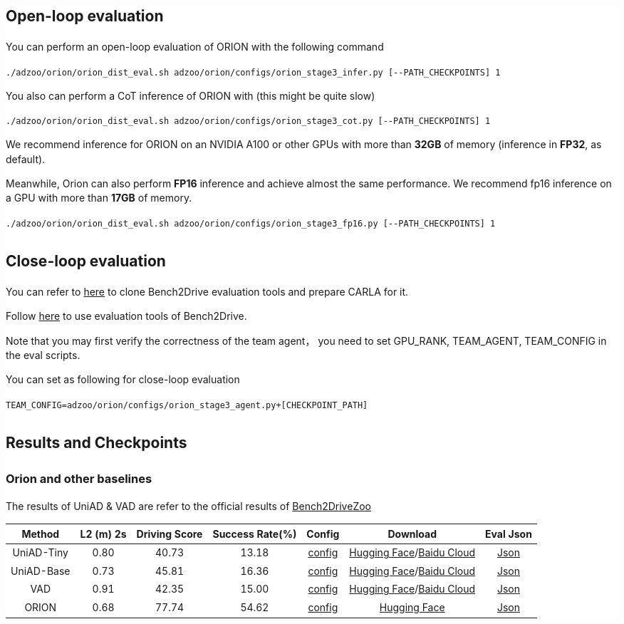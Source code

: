 ## Open-loop evaluation

You can perform an open-loop evaluation of ORION with the following command

``` 
./adzoo/orion/orion_dist_eval.sh adzoo/orion/configs/orion_stage3_infer.py [--PATH_CHECKPOINTS] 1
```

You also can perform a CoT inference of ORION with (this might be quite slow)

``` 
./adzoo/orion/orion_dist_eval.sh adzoo/orion/configs/orion_stage3_cot.py [--PATH_CHECKPOINTS] 1
```

We recommend inference for ORION on an NVIDIA A100 or other GPUs with more than **32GB** of memory (inference in **FP32**, as default).

Meanwhile, Orion can also perform **FP16** inference and achieve almost the same performance. We recommend fp16 inference on a GPU with more than **17GB** of memory.

``` 
./adzoo/orion/orion_dist_eval.sh adzoo/orion/configs/orion_stage3_fp16.py [--PATH_CHECKPOINTS] 1
```

## Close-loop evaluation

You can refer to [here](https://github.com/Thinklab-SJTU/Bench2Drive) to clone Bench2Drive evaluation tools and prepare CARLA for it.

Follow [here](https://github.com/Thinklab-SJTU/Bench2Drive?tab=readme-ov-file#eval-tools) to use evaluation tools of Bench2Drive.

Note that you may first verify the correctness of the team agent， you need to set GPU_RANK, TEAM_AGENT, TEAM_CONFIG in the eval scripts.

You can set as following for close-loop evaluation 
```
TEAM_CONFIG=adzoo/orion/configs/orion_stage3_agent.py+[CHECKPOINT_PATH]
```

## Results and Checkpoints

### Orion and other baselines
The results of UniAD & VAD are refer to the official results of [Bench2DriveZoo](https://github.com/Thinklab-SJTU/Bench2DriveZoo)

| Method | L2 (m) 2s | Driving Score | Success Rate(%) | Config | Download | Eval Json|
| :---: | :---: | :---: | :---: |  :---: | :---: | :---: |
| UniAD-Tiny |0.80 | 40.73 |  13.18 | [config](https://github.com/Thinklab-SJTU/Bench2DriveZoo/tree/uniad/vad/adzoo/uniad/configs/stage2_e2e/base_e2e_b2d.py) | [Hugging Face](https://huggingface.co/rethinklab/Bench2DriveZoo/blob/main/uniad_tiny_b2d.pth)/[Baidu Cloud](https://pan.baidu.com/s/1psr7AKYHD7CitZ30Bz-9sA?pwd=1234 )| [Json](assets/results/UniAD-Tiny.json) |
| UniAD-Base |0.73 | 45.81  |  16.36 | [config](https://github.com/Thinklab-SJTU/Bench2DriveZoo/tree/uniad/vad/adzoo/uniad/configs/stage2_e2e/tiny_e2e_b2d.py) | [Hugging Face](https://huggingface.co/rethinklab/Bench2DriveZoo/blob/main/uniad_base_b2d.pth)/[Baidu Cloud](https://pan.baidu.com/s/11p9IUGqTax1f4W_qsdLCRw?pwd=1234) | [Json](assets/results/UniAD-Base.json) |
| VAD        |0.91 | 42.35  | 15.00 | [config](https://github.com/Thinklab-SJTU/Bench2DriveZoo/tree/uniad/vad/adzoo/vad/configs/VAD/VAD_base_e2e_b2d.py) | [Hugging Face](https://huggingface.co/rethinklab/Bench2DriveZoo/blob/main/vad_b2d_base.pth)/[Baidu Cloud](https://pan.baidu.com/s/1rK7Z_D-JsA7kBJmEUcMMyg?pwd=1234) | [Json](assets/results/VAD.json) |
| ORION       |0.68 | 77.74  | 54.62 | [config](adzoo/orion/configs/orion_stage3.py) | [Hugging Face](https://huggingface.co/poleyzdk/Orion/blob/main/Orion.pth)| [Json](assets/results/ORION.json) |
